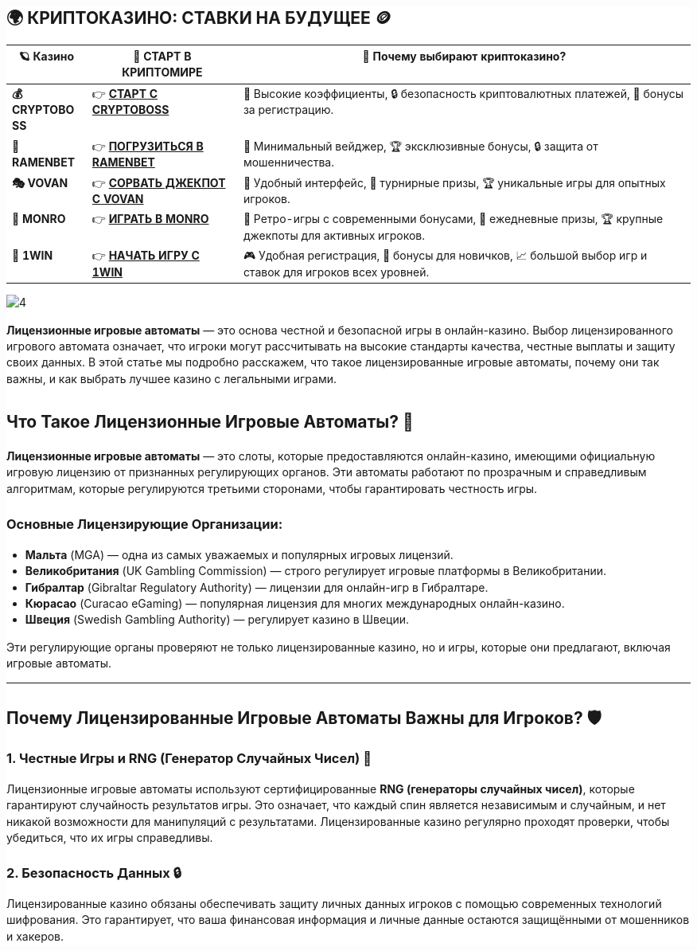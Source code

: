 
## 🌍 КРИПТОКАЗИНО: СТАВКИ НА БУДУЩЕЕ 🪙

| 🪐 **Казино**         | 🔗 **СТАРТ В КРИПТОМИРЕ**                        | 🌟 **Почему выбирают криптоказино?**                                                                                           |
|----------------------|--------------------------------------------------|-----------------------------------------------------------------------------------------------------------------------------|
| **💰 CRYPTOBOSS**     | 👉 [**СТАРТ С CRYPTOBOSS**](https://cryptobossc.online/d847bcfa9) | 🤑 Высокие коэффициенты, 🔒 безопасность криптовалютных платежей, 🎁 бонусы за регистрацию.                                   |
| **🍜 RAMENBET**       | 👉 [**ПОГРУЗИТЬСЯ В RAMENBET**](https://get.saltyram.com/ru/registration?apkpop=0&partner=p24970p3296034p5526) | 🎯 Минимальный вейджер, 🏆 эксклюзивные бонусы, 🔒 защита от мошенничества.                                                   |
| **🎭 VOVAN**          | 👉 [**СОРВАТЬ ДЖЕКПОТ С VOVAN**](https://vovan.site/d098ab058) | 🎰 Удобный интерфейс, 🎁 турнирные призы, 🏆 уникальные игры для опытных игроков.                                              |
| **🕺 MONRO**          | 👉 [**ИГРАТЬ В MONRO**](https://mnr-ircp01.com/c3ce72a2c)     | 🌟 Ретро-игры с современными бонусами, 🎁 ежедневные призы, 🏆 крупные джекпоты для активных игроков.                        |
| **🌟 1WIN**           | 👉 [**НАЧАТЬ ИГРУ С 1WIN**](https://brandplay.link/6F5VqbyZ)  | 🎮 Удобная регистрация, 🌠 бонусы для новичков, 📈 большой выбор игр и ставок для игроков всех уровней.                      |

![4](https://github.com/user-attachments/assets/2a456c99-90c3-4e8a-a91a-8b48a641e460)

**Лицензионные игровые автоматы** — это основа честной и безопасной игры в онлайн-казино. Выбор лицензированного игрового автомата означает, что игроки могут рассчитывать на высокие стандарты качества, честные выплаты и защиту своих данных. В этой статье мы подробно расскажем, что такое лицензированные игровые автоматы, почему они так важны, и как выбрать лучшее казино с легальными играми.

## Что Такое Лицензионные Игровые Автоматы? 🔐

**Лицензионные игровые автоматы** — это слоты, которые предоставляются онлайн-казино, имеющими официальную игровую лицензию от признанных регулирующих органов. Эти автоматы работают по прозрачным и справедливым алгоритмам, которые регулируются третьими сторонами, чтобы гарантировать честность игры.

### Основные Лицензирующие Организации:
- **Мальта** (MGA) — одна из самых уважаемых и популярных игровых лицензий.
- **Великобритания** (UK Gambling Commission) — строго регулирует игровые платформы в Великобритании.
- **Гибралтар** (Gibraltar Regulatory Authority) — лицензии для онлайн-игр в Гибралтаре.
- **Кюрасао** (Curacao eGaming) — популярная лицензия для многих международных онлайн-казино.
- **Швеция** (Swedish Gambling Authority) — регулирует казино в Швеции.

Эти регулирующие органы проверяют не только лицензированные казино, но и игры, которые они предлагают, включая игровые автоматы.

---

## Почему Лицензированные Игровые Автоматы Важны для Игроков? 🛡️

### 1. **Честные Игры и RNG (Генератор Случайных Чисел)** 🎲
Лицензионные игровые автоматы используют сертифицированные **RNG (генераторы случайных чисел)**, которые гарантируют случайность результатов игры. Это означает, что каждый спин является независимым и случайным, и нет никакой возможности для манипуляций с результатами. Лицензированные казино регулярно проходят проверки, чтобы убедиться, что их игры справедливы.

### 2. **Безопасность Данных** 🔒
Лицензированные казино обязаны обеспечивать защиту личных данных игроков с помощью современных технологий шифрования. Это гарантирует, что ваша финансовая информация и личные данные остаются защищёнными от мошенников и хакеров.
